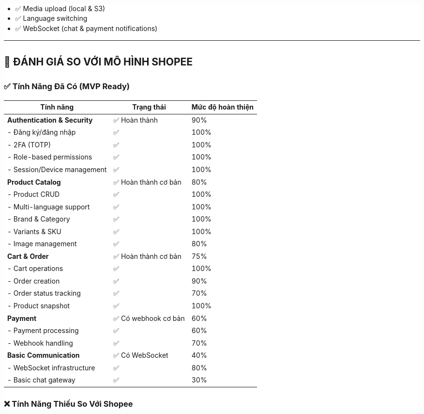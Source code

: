 - ✅ Media upload (local & S3)
- ✅ Language switching
- ✅ WebSocket (chat & payment notifications)

---

## 🎯 ĐÁNH GIÁ SO VỚI MÔ HÌNH SHOPEE

### ✅ Tính Năng Đã Có (MVP Ready)

| Tính năng                     | Trạng thái           | Mức độ hoàn thiện |
| ----------------------------- | -------------------- | ----------------- |
| **Authentication & Security** | ✅ Hoàn thành        | 90%               |
| - Đăng ký/đăng nhập           | ✅                   | 100%              |
| - 2FA (TOTP)                  | ✅                   | 100%              |
| - Role-based permissions      | ✅                   | 100%              |
| - Session/Device management   | ✅                   | 100%              |
| **Product Catalog**           | ✅ Hoàn thành cơ bản | 80%               |
| - Product CRUD                | ✅                   | 100%              |
| - Multi-language support      | ✅                   | 100%              |
| - Brand & Category            | ✅                   | 100%              |
| - Variants & SKU              | ✅                   | 100%              |
| - Image management            | ✅                   | 80%               |
| **Cart & Order**              | ✅ Hoàn thành cơ bản | 75%               |
| - Cart operations             | ✅                   | 100%              |
| - Order creation              | ✅                   | 90%               |
| - Order status tracking       | ✅                   | 70%               |
| - Product snapshot            | ✅                   | 100%              |
| **Payment**                   | ✅ Có webhook cơ bản | 60%               |
| - Payment processing          | ✅                   | 60%               |
| - Webhook handling            | ✅                   | 70%               |
| **Basic Communication**       | ✅ Có WebSocket      | 40%               |
| - WebSocket infrastructure    | ✅                   | 80%               |
| - Basic chat gateway          | ✅                   | 30%               |

### ❌ Tính Năng Thiếu So Với Shopee
